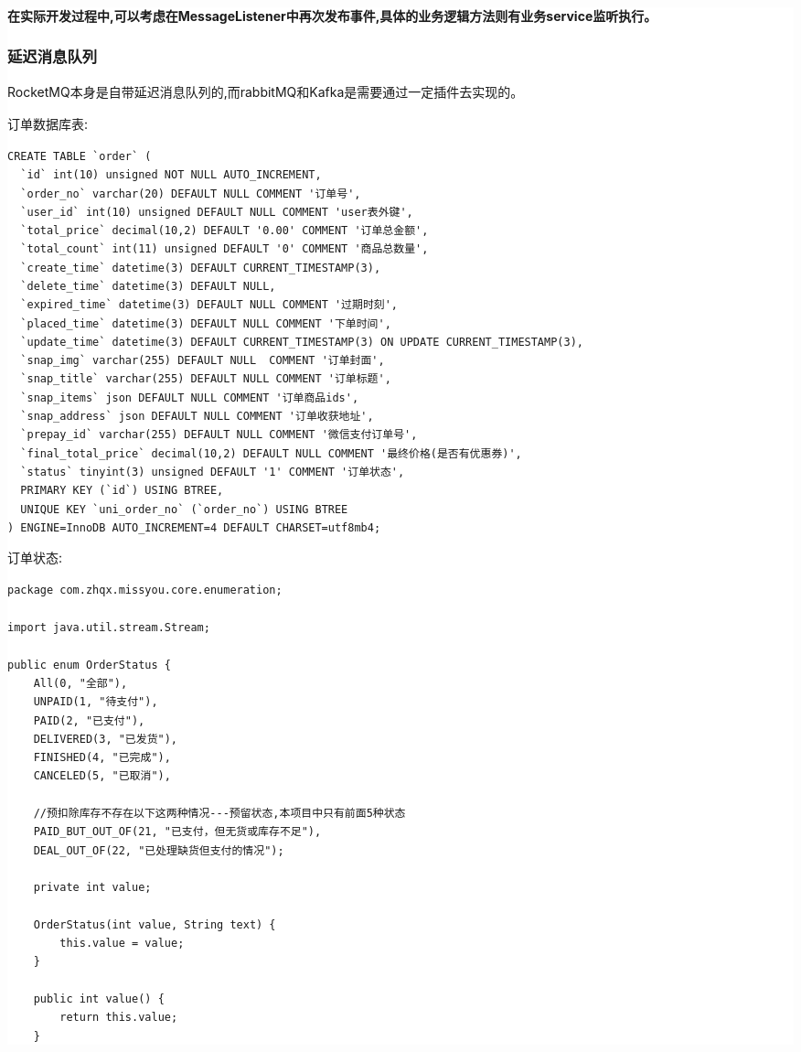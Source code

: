 

**在实际开发过程中,可以考虑在MessageListener中再次发布事件,具体的业务逻辑方法则有业务service监听执行。**


### 延迟消息队列  ###
RocketMQ本身是自带延迟消息队列的,而rabbitMQ和Kafka是需要通过一定插件去实现的。

订单数据库表:

	CREATE TABLE `order` (
	  `id` int(10) unsigned NOT NULL AUTO_INCREMENT,
	  `order_no` varchar(20) DEFAULT NULL COMMENT '订单号',
	  `user_id` int(10) unsigned DEFAULT NULL COMMENT 'user表外键',
	  `total_price` decimal(10,2) DEFAULT '0.00' COMMENT '订单总金额',
	  `total_count` int(11) unsigned DEFAULT '0' COMMENT '商品总数量',
	  `create_time` datetime(3) DEFAULT CURRENT_TIMESTAMP(3),
	  `delete_time` datetime(3) DEFAULT NULL,
	  `expired_time` datetime(3) DEFAULT NULL COMMENT '过期时刻',
	  `placed_time` datetime(3) DEFAULT NULL COMMENT '下单时间',
	  `update_time` datetime(3) DEFAULT CURRENT_TIMESTAMP(3) ON UPDATE CURRENT_TIMESTAMP(3),
	  `snap_img` varchar(255) DEFAULT NULL  COMMENT '订单封面',
	  `snap_title` varchar(255) DEFAULT NULL COMMENT '订单标题',
	  `snap_items` json DEFAULT NULL COMMENT '订单商品ids',
	  `snap_address` json DEFAULT NULL COMMENT '订单收获地址',
	  `prepay_id` varchar(255) DEFAULT NULL COMMENT '微信支付订单号',
	  `final_total_price` decimal(10,2) DEFAULT NULL COMMENT '最终价格(是否有优惠券)',
	  `status` tinyint(3) unsigned DEFAULT '1' COMMENT '订单状态',
	  PRIMARY KEY (`id`) USING BTREE,
	  UNIQUE KEY `uni_order_no` (`order_no`) USING BTREE
	) ENGINE=InnoDB AUTO_INCREMENT=4 DEFAULT CHARSET=utf8mb4;

订单状态:

	package com.zhqx.missyou.core.enumeration;
	
	import java.util.stream.Stream;
	
	public enum OrderStatus {
	    All(0, "全部"),
	    UNPAID(1, "待支付"),
	    PAID(2, "已支付"),
	    DELIVERED(3, "已发货"),
	    FINISHED(4, "已完成"),
	    CANCELED(5, "已取消"),
	
	    //预扣除库存不存在以下这两种情况---预留状态,本项目中只有前面5种状态
	    PAID_BUT_OUT_OF(21, "已支付，但无货或库存不足"),
	    DEAL_OUT_OF(22, "已处理缺货但支付的情况");
	
	    private int value;
	
	    OrderStatus(int value, String text) {
	        this.value = value;
	    }
	
	    public int value() {
	        return this.value;
	    }
	